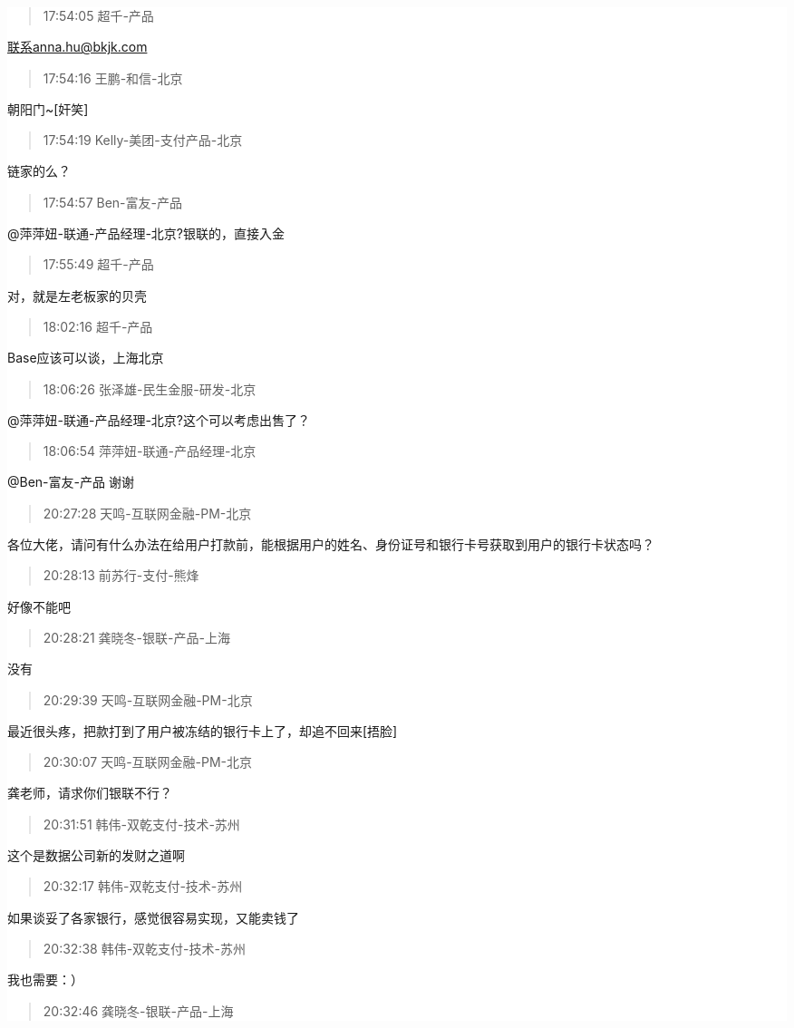 > 17:54:05  超千-产品  
   
联系anna.hu@bkjk.com  
   
> 17:54:16  王鹏-和信-北京  
   
朝阳门~[奸笑]  
   
> 17:54:19  Kelly-美团-支付产品-北京  
   
链家的么？  
   
> 17:54:57  Ben-富友-产品  
   
@萍萍妞-联通-产品经理-北京?银联的，直接入金  
   
> 17:55:49  超千-产品  
   
对，就是左老板家的贝壳  
   
> 18:02:16  超千-产品  
   
Base应该可以谈，上海北京  
   
> 18:06:26  张泽雄-民生金服-研发-北京  
   
@萍萍妞-联通-产品经理-北京?这个可以考虑出售了？  
   
> 18:06:54  萍萍妞-联通-产品经理-北京  
   
@Ben-富友-产品  谢谢  
   
> 20:27:28  天鸣-互联网金融-PM-北京  
   
各位大佬，请问有什么办法在给用户打款前，能根据用户的姓名、身份证号和银行卡号获取到用户的银行卡状态吗？  
   
> 20:28:13  前苏行-支付-熊烽  
   
好像不能吧  
   
> 20:28:21  龚晓冬-银联-产品-上海  
   
没有  
   
> 20:29:39  天鸣-互联网金融-PM-北京  
   
最近很头疼，把款打到了用户被冻结的银行卡上了，却追不回来[捂脸]  
   
> 20:30:07  天鸣-互联网金融-PM-北京  
   
龚老师，请求你们银联不行？  
   
> 20:31:51  韩伟-双乾支付-技术-苏州  
   
这个是数据公司新的发财之道啊  
   
> 20:32:17  韩伟-双乾支付-技术-苏州  
   
如果谈妥了各家银行，感觉很容易实现，又能卖钱了  
   
> 20:32:38  韩伟-双乾支付-技术-苏州  
   
我也需要：）  
   
> 20:32:46  龚晓冬-银联-产品-上海  
   